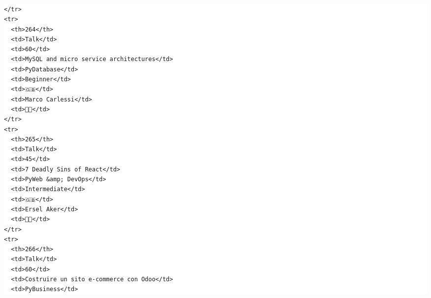     </tr>
    <tr>
      <th>264</th>
      <td>Talk</td>
      <td>60</td>
      <td>MySQL and micro service architectures</td>
      <td>PyDatabase</td>
      <td>Beginner</td>
      <td>🇬🇧</td>
      <td>Marco Carlessi</td>
      <td>👨‍💻</td>
    </tr>
    <tr>
      <th>265</th>
      <td>Talk</td>
      <td>45</td>
      <td>7 Deadly Sins of React</td>
      <td>PyWeb &amp; DevOps</td>
      <td>Intermediate</td>
      <td>🇬🇧</td>
      <td>Ersel Aker</td>
      <td>👨‍💻</td>
    </tr>
    <tr>
      <th>266</th>
      <td>Talk</td>
      <td>60</td>
      <td>Costruire un sito e-commerce con Odoo</td>
      <td>PyBusiness</td>

